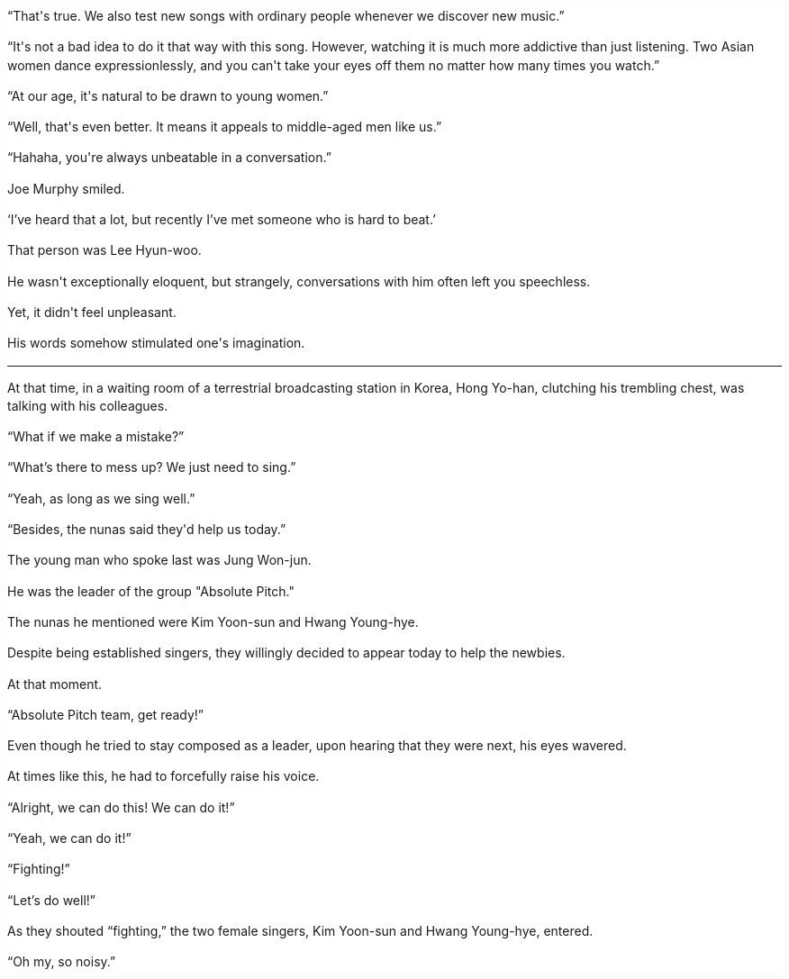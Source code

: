 “That's true. We also test new songs with ordinary people whenever we discover new music.”

“It's not a bad idea to do it that way with this song. However, watching it is much more addictive than just listening. Two Asian women dance expressionlessly, and you can't take your eyes off them no matter how many times you watch.”

“At our age, it's natural to be drawn to young women.”

“Well, that's even better. It means it appeals to middle-aged men like us.”

“Hahaha, you're always unbeatable in a conversation.”

Joe Murphy smiled.

‘I’ve heard that a lot, but recently I’ve met someone who is hard to beat.’

That person was Lee Hyun-woo.

He wasn't exceptionally eloquent, but strangely, conversations with him often left you speechless.

Yet, it didn't feel unpleasant.

His words somehow stimulated one's imagination.

* * *

At that time, in a waiting room of a terrestrial broadcasting station in Korea, Hong Yo-han, clutching his trembling chest, was talking with his colleagues.

“What if we make a mistake?”

“What’s there to mess up? We just need to sing.”

“Yeah, as long as we sing well.”

“Besides, the nunas said they'd help us today.”

The young man who spoke last was Jung Won-jun.

He was the leader of the group "Absolute Pitch."

The nunas he mentioned were Kim Yoon-sun and Hwang Young-hye.

Despite being established singers, they willingly decided to appear today to help the newbies.

At that moment.

“Absolute Pitch team, get ready!”

Even though he tried to stay composed as a leader, upon hearing that they were next, his eyes wavered.

At times like this, he had to forcefully raise his voice.

“Alright, we can do this! We can do it!”

“Yeah, we can do it!”

“Fighting!”

“Let’s do well!”

As they shouted “fighting,” the two female singers, Kim Yoon-sun and Hwang Young-hye, entered.

“Oh my, so noisy.”
